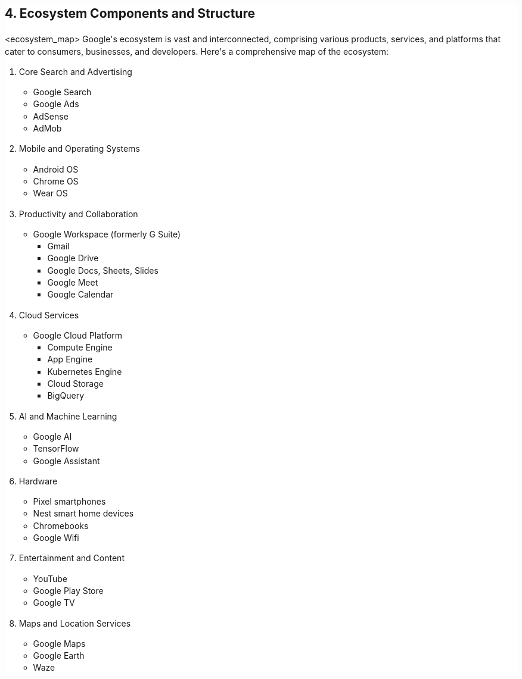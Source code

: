 ## 4. Ecosystem Components and Structure

<ecosystem_map>
Google's ecosystem is vast and interconnected, comprising various products, services, and platforms that cater to consumers, businesses, and developers. Here's a comprehensive map of the ecosystem:

1. Core Search and Advertising
   - Google Search
   - Google Ads
   - AdSense
   - AdMob

2. Mobile and Operating Systems
   - Android OS
   - Chrome OS
   - Wear OS

3. Productivity and Collaboration
   - Google Workspace (formerly G Suite)
     - Gmail
     - Google Drive
     - Google Docs, Sheets, Slides
     - Google Meet
     - Google Calendar

4. Cloud Services
   - Google Cloud Platform
     - Compute Engine
     - App Engine
     - Kubernetes Engine
     - Cloud Storage
     - BigQuery

5. AI and Machine Learning
   - Google AI
   - TensorFlow
   - Google Assistant

6. Hardware
   - Pixel smartphones
   - Nest smart home devices
   - Chromebooks
   - Google Wifi

7. Entertainment and Content
   - YouTube
   - Google Play Store
   - Google TV

8. Maps and Location Services
   - Google Maps
   - Google Earth
   - Waze
